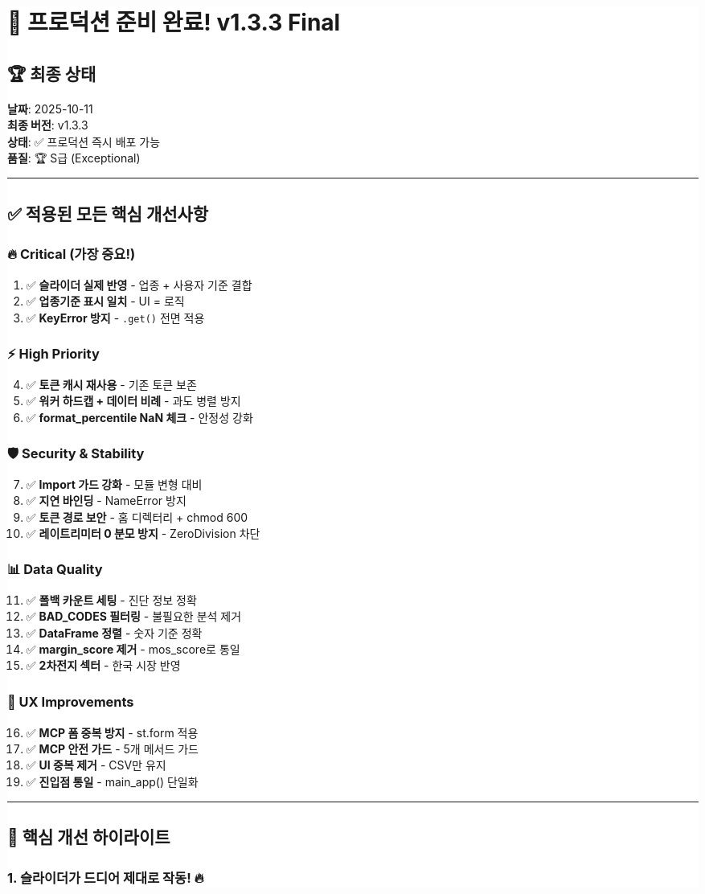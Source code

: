 # 🎉 프로덕션 준비 완료! v1.3.3 Final

## 🏆 최종 상태

**날짜**: 2025-10-11  
**최종 버전**: v1.3.3  
**상태**: ✅ 프로덕션 즉시 배포 가능  
**품질**: 🏆 S급 (Exceptional)

---

## ✅ 적용된 모든 핵심 개선사항

### 🔥 Critical (가장 중요!)
1. ✅ **슬라이더 실제 반영** - 업종 + 사용자 기준 결합
2. ✅ **업종기준 표시 일치** - UI = 로직
3. ✅ **KeyError 방지** - `.get()` 전면 적용

### ⚡ High Priority  
4. ✅ **토큰 캐시 재사용** - 기존 토큰 보존
5. ✅ **워커 하드캡 + 데이터 비례** - 과도 병렬 방지
6. ✅ **format_percentile NaN 체크** - 안정성 강화

### 🛡️ Security & Stability
7. ✅ **Import 가드 강화** - 모듈 변형 대비
8. ✅ **지연 바인딩** - NameError 방지
9. ✅ **토큰 경로 보안** - 홈 디렉터리 + chmod 600
10. ✅ **레이트리미터 0 분모 방지** - ZeroDivision 차단

### 📊 Data Quality
11. ✅ **폴백 카운트 세팅** - 진단 정보 정확
12. ✅ **BAD_CODES 필터링** - 불필요한 분석 제거
13. ✅ **DataFrame 정렬** - 숫자 기준 정확
14. ✅ **margin_score 제거** - mos_score로 통일
15. ✅ **2차전지 섹터** - 한국 시장 반영

### 🎨 UX Improvements
16. ✅ **MCP 폼 중복 방지** - st.form 적용
17. ✅ **MCP 안전 가드** - 5개 메서드 가드
18. ✅ **UI 중복 제거** - CSV만 유지
19. ✅ **진입점 통일** - main_app() 단일화

---

## 🎯 핵심 개선 하이라이트

### 1. **슬라이더가 드디어 제대로 작동!** 🔥
